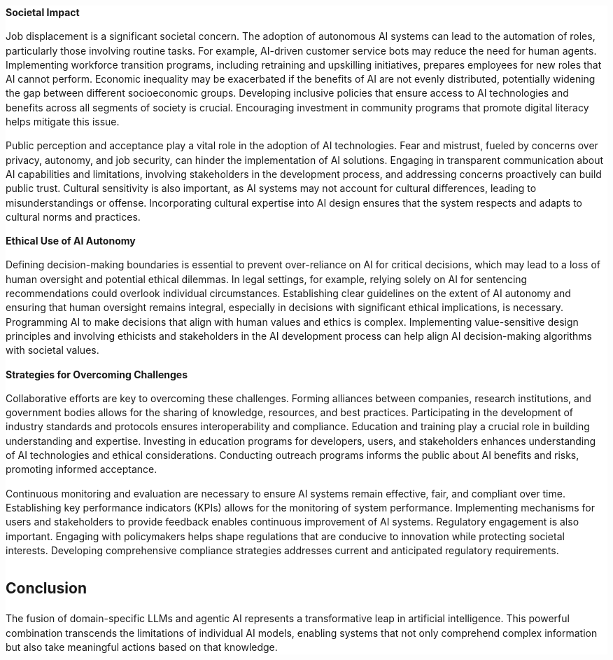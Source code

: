 **Societal Impact**

Job displacement is a significant societal concern. The adoption of autonomous AI systems can lead to the automation of roles, particularly those involving routine tasks. For example, AI\-driven customer service bots may reduce the need for human agents. Implementing workforce transition programs, including retraining and upskilling initiatives, prepares employees for new roles that AI cannot perform. Economic inequality may be exacerbated if the benefits of AI are not evenly distributed, potentially widening the gap between different socioeconomic groups. Developing inclusive policies that ensure access to AI technologies and benefits across all segments of society is crucial. Encouraging investment in community programs that promote digital literacy helps mitigate this issue.

Public perception and acceptance play a vital role in the adoption of AI technologies. Fear and mistrust, fueled by concerns over privacy, autonomy, and job security, can hinder the implementation of AI solutions. Engaging in transparent communication about AI capabilities and limitations, involving stakeholders in the development process, and addressing concerns proactively can build public trust. Cultural sensitivity is also important, as AI systems may not account for cultural differences, leading to misunderstandings or offense. Incorporating cultural expertise into AI design ensures that the system respects and adapts to cultural norms and practices.

**Ethical Use of AI Autonomy**

Defining decision\-making boundaries is essential to prevent over\-reliance on AI for critical decisions, which may lead to a loss of human oversight and potential ethical dilemmas. In legal settings, for example, relying solely on AI for sentencing recommendations could overlook individual circumstances. Establishing clear guidelines on the extent of AI autonomy and ensuring that human oversight remains integral, especially in decisions with significant ethical implications, is necessary. Programming AI to make decisions that align with human values and ethics is complex. Implementing value\-sensitive design principles and involving ethicists and stakeholders in the AI development process can help align AI decision\-making algorithms with societal values.

**Strategies for Overcoming Challenges**

Collaborative efforts are key to overcoming these challenges. Forming alliances between companies, research institutions, and government bodies allows for the sharing of knowledge, resources, and best practices. Participating in the development of industry standards and protocols ensures interoperability and compliance. Education and training play a crucial role in building understanding and expertise. Investing in education programs for developers, users, and stakeholders enhances understanding of AI technologies and ethical considerations. Conducting outreach programs informs the public about AI benefits and risks, promoting informed acceptance.

Continuous monitoring and evaluation are necessary to ensure AI systems remain effective, fair, and compliant over time. Establishing key performance indicators (KPIs) allows for the monitoring of system performance. Implementing mechanisms for users and stakeholders to provide feedback enables continuous improvement of AI systems. Regulatory engagement is also important. Engaging with policymakers helps shape regulations that are conducive to innovation while protecting societal interests. Developing comprehensive compliance strategies addresses current and anticipated regulatory requirements.


## Conclusion

The fusion of domain\-specific LLMs and agentic AI represents a transformative leap in artificial intelligence. This powerful combination transcends the limitations of individual AI models, enabling systems that not only comprehend complex information but also take meaningful actions based on that knowledge.
